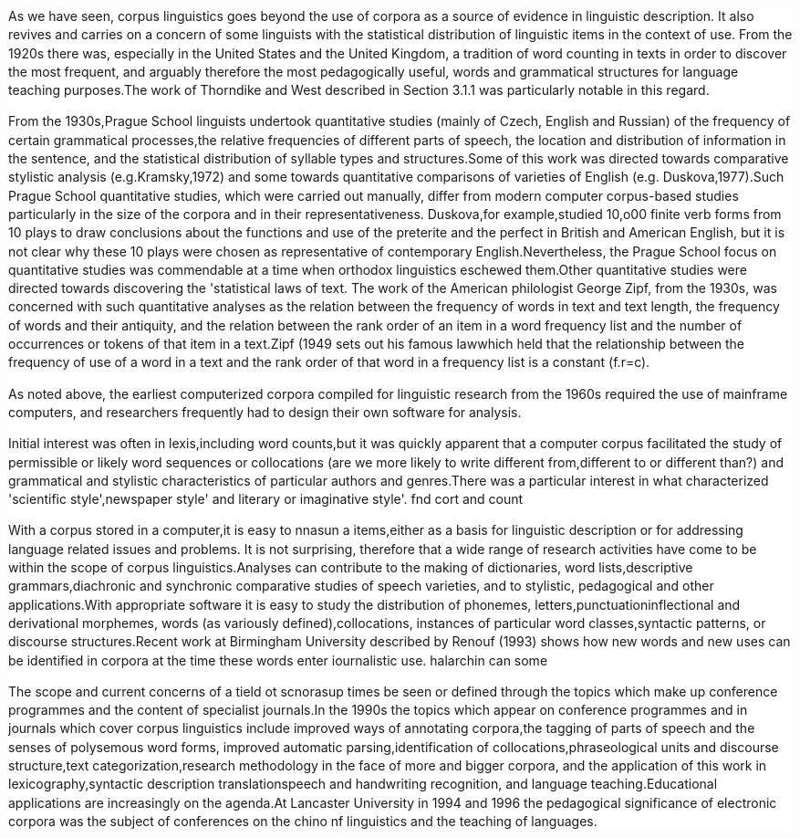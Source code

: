 As we have seen, corpus linguistics goes beyond the use of corpora as a source of evidence in linguistic description. It also revives and carries on a concern of some linguists with the statistical distribution of linguistic items in the context of use. From the 1920s there was, especially in the United States and the United Kingdom, a tradition of word counting in texts in order to discover the most frequent, and arguably therefore the most pedagogically useful, words and grammatical structures for language teaching purposes.The work of Thorndike and West described in Section 3.1.1 was particularly notable in this regard.

From the 1930s,Prague School linguists undertook quantitative studies (mainly of Czech, English and Russian) of the frequency of certain grammatical processes,the relative frequencies of different parts of speech, the location and distribution of information in the sentence, and the statistical distribution of syllable types and structures.Some of this work was directed towards comparative stylistic analysis (e.g.Kramsky,1972) and some towards quantitative comparisons of varieties of English (e.g. Duskova,1977).Such Prague School quantitative studies, which were carried out manually, differ from modern computer corpus-based studies particularly in the size of the corpora and in their representativeness. Duskova,for example,studied 10,o00 finite verb forms from 10 plays to draw conclusions about the functions and use of the preterite and the perfect in British and American English, but it is not clear why these 10 plays were chosen as representative of contemporary English.Nevertheless, the Prague School focus on quantitative studies was commendable at a time when orthodox linguistics eschewed them.Other quantitative studies were directed towards discovering the 'statistical laws of text. The work of the American philologist George Zipf, from the 1930s, was concerned with such quantitative analyses as the relation between the frequency of words in text and text length, the frequency of words and their antiquity, and the relation between the rank order of an item in a word frequency list and the number of occurrences or tokens of that item in a text.Zipf (1949 sets out his famous lawwhich held that the relationship between the frequency of use of a word in a text and the rank order of that word in a frequency list is a constant (f.r=c).

As noted above, the earliest computerized corpora compiled for linguistic research from the 1960s required the use of mainframe computers, and researchers frequently had to design their own software for analysis.

Initial interest was often in lexis,including word counts,but it was quickly apparent that a computer corpus facilitated the study of permissible or likely word sequences or collocations (are we more likely to write different from,different to or different than?) and grammatical and stylistic characteristics of particular authors and genres.There was a particular interest in what characterized 'scientific style',newspaper style' and literary or imaginative style'. fnd cort and count

With a corpus stored in a computer,it is easy to nnasun a items,either as a basis for linguistic description or for addressing language related issues and problems. It is not surprising, therefore that a wide range of research activities have come to be within the scope of corpus linguistics.Analyses can contribute to the making of dictionaries, word lists,descriptive grammars,diachronic and synchronic comparative studies of speech varieties, and to stylistic, pedagogical and other applications.With appropriate software it is easy to study the distribution of phonemes, letters,punctuationinflectional and derivational morphemes, words (as variously defined),collocations, instances of particular word classes,syntactic patterns, or discourse structures.Recent work at Birmingham University described by Renouf (1993) shows how new words and new uses can be identified in corpora at the time these words enter iournalistic use. halarchin can some

The scope and current concerns of a tield ot scnorasup times be seen or defined through the topics which make up conference programmes and the content of specialist journals.In the 1990s the topics which appear on conference programmes and in journals which cover corpus linguistics include improved ways of annotating corpora,the tagging of parts of speech and the senses of polysemous word forms, improved automatic parsing,identification of collocations,phraseological units and discourse structure,text categorization,research methodology in the face of more and bigger corpora, and the application of this work in lexicography,syntactic description translationspeech and handwriting recognition, and language teaching.Educational applications are increasingly on the agenda.At Lancaster University in 1994 and 1996 the pedagogical significance of electronic corpora was the subject of conferences on the chino nf linguistics and the teaching of languages.
